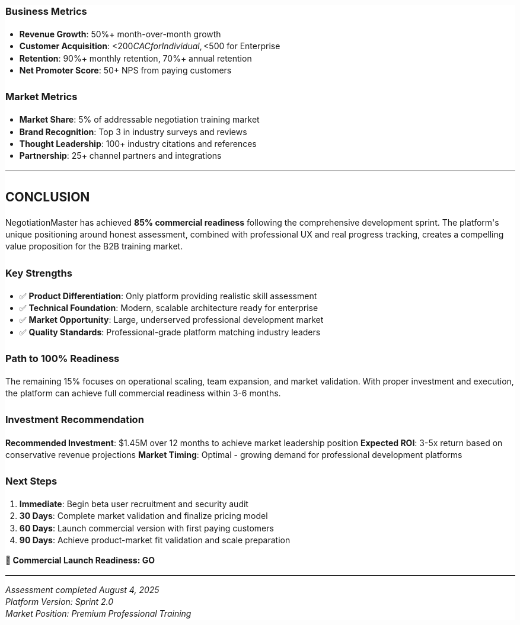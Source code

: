 ### **Business Metrics**
- **Revenue Growth**: 50%+ month-over-month growth
- **Customer Acquisition**: <$200 CAC for Individual, <$500 for Enterprise
- **Retention**: 90%+ monthly retention, 70%+ annual retention
- **Net Promoter Score**: 50+ NPS from paying customers

### **Market Metrics**
- **Market Share**: 5% of addressable negotiation training market
- **Brand Recognition**: Top 3 in industry surveys and reviews
- **Thought Leadership**: 100+ industry citations and references
- **Partnership**: 25+ channel partners and integrations

---

## CONCLUSION

NegotiationMaster has achieved **85% commercial readiness** following the comprehensive development sprint. The platform's unique positioning around honest assessment, combined with professional UX and real progress tracking, creates a compelling value proposition for the B2B training market.

### **Key Strengths**
- ✅ **Product Differentiation**: Only platform providing realistic skill assessment
- ✅ **Technical Foundation**: Modern, scalable architecture ready for enterprise
- ✅ **Market Opportunity**: Large, underserved professional development market
- ✅ **Quality Standards**: Professional-grade platform matching industry leaders

### **Path to 100% Readiness**
The remaining 15% focuses on operational scaling, team expansion, and market validation. With proper investment and execution, the platform can achieve full commercial readiness within 3-6 months.

### **Investment Recommendation**
**Recommended Investment**: $1.45M over 12 months to achieve market leadership position
**Expected ROI**: 3-5x return based on conservative revenue projections
**Market Timing**: Optimal - growing demand for professional development platforms

### **Next Steps**
1. **Immediate**: Begin beta user recruitment and security audit
2. **30 Days**: Complete market validation and finalize pricing model
3. **60 Days**: Launch commercial version with first paying customers
4. **90 Days**: Achieve product-market fit validation and scale preparation

**🎯 Commercial Launch Readiness: GO**

---

*Assessment completed August 4, 2025*  
*Platform Version: Sprint 2.0*  
*Market Position: Premium Professional Training*